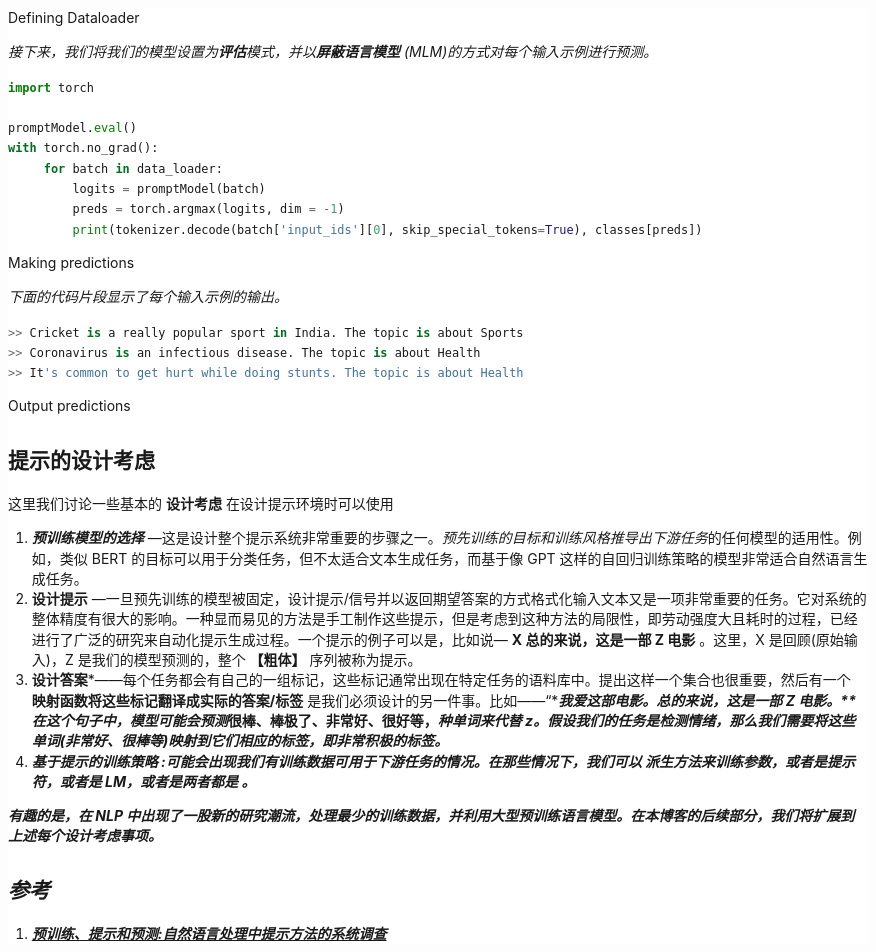 Defining Dataloader

*接下来，我们将我们的模型设置为**评估**模式，并以**屏蔽语言模型** (MLM)的方式对每个输入示例进行预测。*

```py
import torch

promptModel.eval()
with torch.no_grad():
     for batch in data_loader:
         logits = promptModel(batch)
         preds = torch.argmax(logits, dim = -1)
         print(tokenizer.decode(batch['input_ids'][0], skip_special_tokens=True), classes[preds])
```

Making predictions

*下面的代码片段显示了每个输入示例的输出。*

```py
>> Cricket is a really popular sport in India. The topic is about Sports
>> Coronavirus is an infectious disease. The topic is about Health
>> It's common to get hurt while doing stunts. The topic is about Health
```

Output predictions

## 提示的设计考虑

这里我们讨论一些基本的 **设计考虑** 在设计提示环境时可以使用

1.  ***预训练模型的选择*** —这是设计整个提示系统非常重要的步骤之一。*预先训练的目标和训练风格推导出下游任务*的任何模型的适用性。例如，类似 BERT 的目标可以用于分类任务，但不太适合文本生成任务，而基于像 GPT 这样的自回归训练策略的模型非常适合自然语言生成任务。
2.  ******设计提示****** —一旦预先训练的模型被固定，设计提示/信号并以返回期望答案的方式格式化输入文本又是一项非常重要的任务。它对系统的整体精度有很大的影响。一种显而易见的方法是手工制作这些提示，但是考虑到这种方法的局限性，即劳动强度大且耗时的过程，已经进行了广泛的研究来自动化提示生成过程。一个提示的例子可以是，比如说— ****X 总的来说，这是一部 Z 电影**** 。这里，X 是回顾(原始输入)，Z 是我们的模型预测的，整个 ****【粗体】**** 序列被称为提示。
3.  ******设计答案*******——每个任务都会有自己的一组标记，这些标记通常出现在特定任务的语料库中。提出这样一个集合也很重要，然后有一个 **映射函数将这些标记翻译成实际的答案/标签** 是我们必须设计的另一件事。比如——“****我爱这部电影。总的来说，这是一部 Z 电影。**在这个句子中，模型可能会预测*很棒、棒极了、非常好、很好等，*种单词来代替 z。假设我们的任务是检测情绪，那么我们需要将这些单词(非常好、很棒等)映射到它们相应的标签，即非常积极的标签。***
4.  *********基于提示的训练策略****** :可能会出现我们有训练数据可用于下游任务的情况。在那些情况下，我们可以 **派生方法来训练参数，或者是提示符，或者是 LM，或者是两者都是** 。***

***有趣的是，在 NLP 中出现了一股新的研究潮流，处理最少的训练数据，并利用大型预训练语言模型。在本博客的后续部分，我们将扩展到上述每个设计考虑事项。***

## ***参考***

1.  ***[预训练、提示和预测:自然语言处理中提示方法的系统调查](https://arxiv.org/abs/2107.13586v1)***